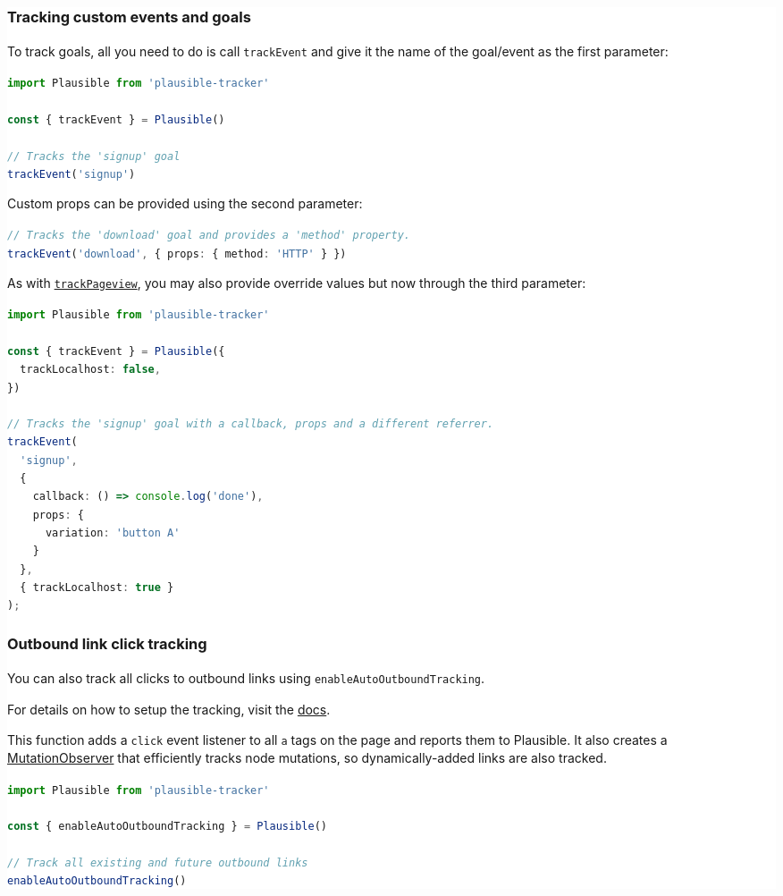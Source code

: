 ### Tracking custom events and goals

To track goals, all you need to do is call `trackEvent` and give it the name of the goal/event as the first parameter:

```ts
import Plausible from 'plausible-tracker'

const { trackEvent } = Plausible()

// Tracks the 'signup' goal
trackEvent('signup')
```

Custom props can be provided using the second parameter:
```ts
// Tracks the 'download' goal and provides a 'method' property.
trackEvent('download', { props: { method: 'HTTP' } })
```

As with [`trackPageview`](#tracking-page-views), you may also provide override values but now through the third parameter:

```ts
import Plausible from 'plausible-tracker'

const { trackEvent } = Plausible({
  trackLocalhost: false,
})

// Tracks the 'signup' goal with a callback, props and a different referrer.
trackEvent(
  'signup',
  {
    callback: () => console.log('done'),
    props: {
      variation: 'button A'
    }
  },
  { trackLocalhost: true }
);
```

### Outbound link click tracking

You can also track all clicks to outbound links using `enableAutoOutboundTracking`.

For details on how to setup the tracking, visit the [docs](https://docs.plausible.io/outbound-link-click-tracking).

This function adds a `click` event listener to all `a` tags on the page and reports them to Plausible. It also creates a [MutationObserver](https://developer.mozilla.org/en-US/docs/Web/API/MutationObserver) that efficiently tracks node mutations, so dynamically-added links are also tracked.

```ts
import Plausible from 'plausible-tracker'

const { enableAutoOutboundTracking } = Plausible()

// Track all existing and future outbound links
enableAutoOutboundTracking()
```
